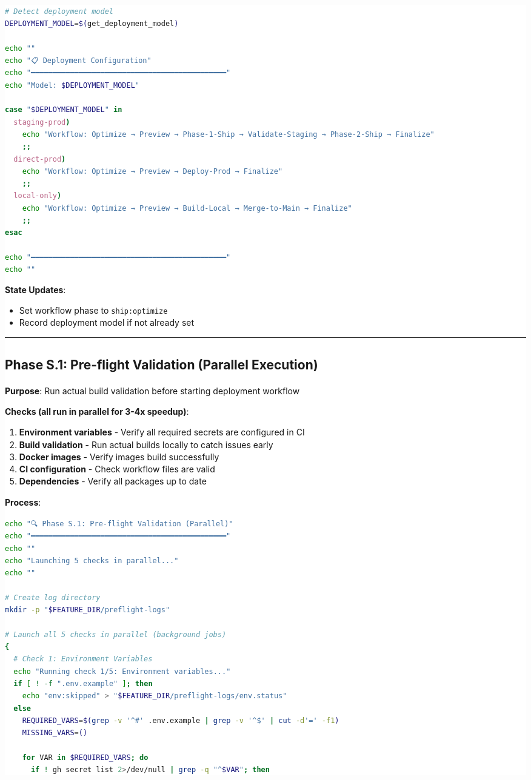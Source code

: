 ```bash
# Detect deployment model
DEPLOYMENT_MODEL=$(get_deployment_model)

echo ""
echo "📋 Deployment Configuration"
echo "━━━━━━━━━━━━━━━━━━━━━━━━━━━━━━━━━━━━━━━━━━━━━"
echo "Model: $DEPLOYMENT_MODEL"

case "$DEPLOYMENT_MODEL" in
  staging-prod)
    echo "Workflow: Optimize → Preview → Phase-1-Ship → Validate-Staging → Phase-2-Ship → Finalize"
    ;;
  direct-prod)
    echo "Workflow: Optimize → Preview → Deploy-Prod → Finalize"
    ;;
  local-only)
    echo "Workflow: Optimize → Preview → Build-Local → Merge-to-Main → Finalize"
    ;;
esac

echo "━━━━━━━━━━━━━━━━━━━━━━━━━━━━━━━━━━━━━━━━━━━━━"
echo ""
```

**State Updates**:
- Set workflow phase to `ship:optimize`
- Record deployment model if not already set

---

## Phase S.1: Pre-flight Validation (Parallel Execution)

**Purpose**: Run actual build validation before starting deployment workflow

**Checks (all run in parallel for 3-4x speedup)**:
1. **Environment variables** - Verify all required secrets are configured in CI
2. **Build validation** - Run actual builds locally to catch issues early
3. **Docker images** - Verify images build successfully
4. **CI configuration** - Check workflow files are valid
5. **Dependencies** - Verify all packages up to date

**Process**:

```bash
echo "🔍 Phase S.1: Pre-flight Validation (Parallel)"
echo "━━━━━━━━━━━━━━━━━━━━━━━━━━━━━━━━━━━━━━━━━━━━━"
echo ""
echo "Launching 5 checks in parallel..."
echo ""

# Create log directory
mkdir -p "$FEATURE_DIR/preflight-logs"

# Launch all 5 checks in parallel (background jobs)
{
  # Check 1: Environment Variables
  echo "Running check 1/5: Environment variables..."
  if [ ! -f ".env.example" ]; then
    echo "env:skipped" > "$FEATURE_DIR/preflight-logs/env.status"
  else
    REQUIRED_VARS=$(grep -v '^#' .env.example | grep -v '^$' | cut -d'=' -f1)
    MISSING_VARS=()

    for VAR in $REQUIRED_VARS; do
      if ! gh secret list 2>/dev/null | grep -q "^$VAR"; then
```